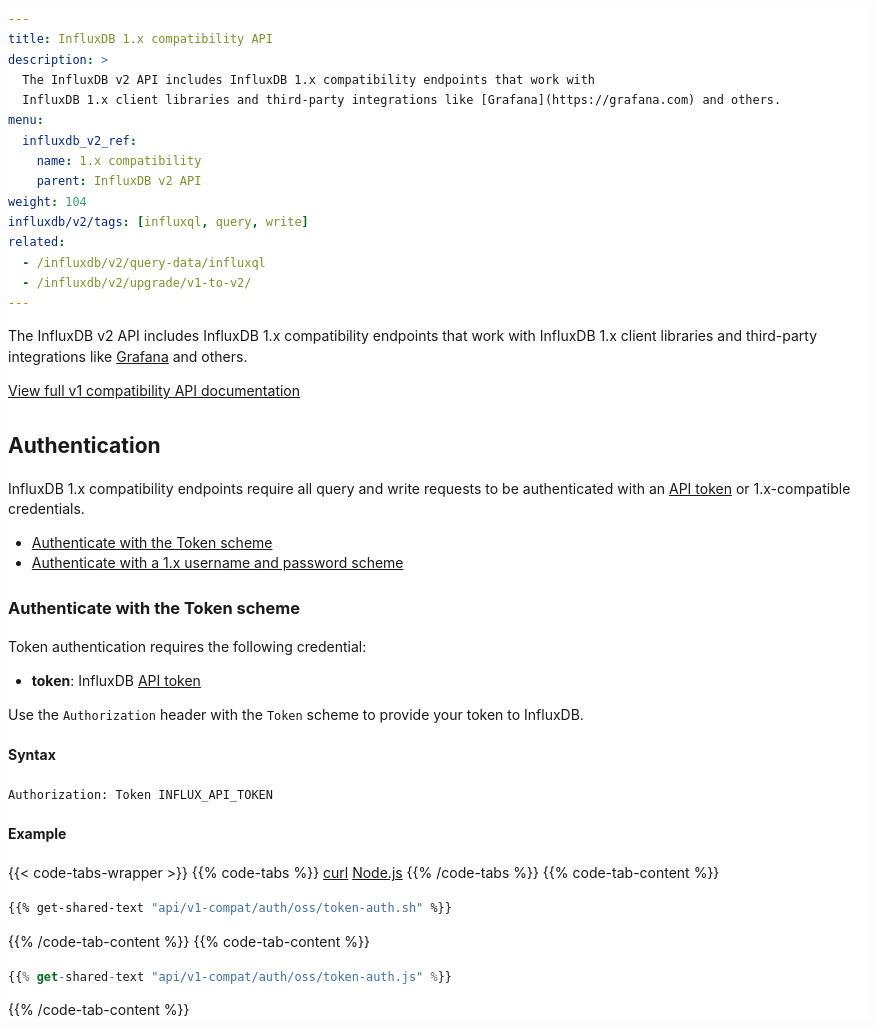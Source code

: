```yaml
---
title: InfluxDB 1.x compatibility API
description: >
  The InfluxDB v2 API includes InfluxDB 1.x compatibility endpoints that work with
  InfluxDB 1.x client libraries and third-party integrations like [Grafana](https://grafana.com) and others.
menu:
  influxdb_v2_ref:
    name: 1.x compatibility
    parent: InfluxDB v2 API
weight: 104
influxdb/v2/tags: [influxql, query, write]
related:
  - /influxdb/v2/query-data/influxql
  - /influxdb/v2/upgrade/v1-to-v2/
---
```


The InfluxDB v2 API includes InfluxDB 1.x compatibility endpoints that work with
InfluxDB 1.x client libraries and third-party integrations like [Grafana](https://grafana.com) and others.

<a class="btn" href="/influxdb/v2/api/v1-compatibility/">View full v1 compatibility API documentation</a>

## Authentication

InfluxDB 1.x compatibility endpoints require all query and write requests to be authenticated with an
[API token](/influxdb/v2/security/tokens/) or 1.x-compatible
credentials.

* [Authenticate with the Token scheme](#authenticate-with-the-token-scheme)
* [Authenticate with a 1.x username and password scheme](#authenticate-with-a-username-and-password-scheme)

### Authenticate with the Token scheme
Token authentication requires the following credential:

- **token**: InfluxDB [API token](/influxdb/v2/security/tokens/)

Use the `Authorization` header with the `Token` scheme to provide your token to InfluxDB.

#### Syntax

```sh
Authorization: Token INFLUX_API_TOKEN
```

#### Example

{{< code-tabs-wrapper >}}
{{% code-tabs %}}
[curl](#curl)
[Node.js](#nodejs)
{{% /code-tabs %}}
{{% code-tab-content %}}
```sh
{{% get-shared-text "api/v1-compat/auth/oss/token-auth.sh" %}}
```
{{% /code-tab-content %}}
{{% code-tab-content %}}
```js
{{% get-shared-text "api/v1-compat/auth/oss/token-auth.js" %}}
```
{{% /code-tab-content %}}